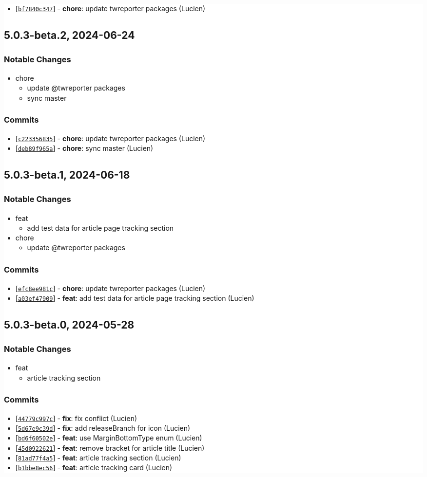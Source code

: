 - [[`bf7840c347`](https://github.com/twreporter/twreporter-react/commit/bf7840c347)] - **chore**: update twreporter packages (Lucien)

## 5.0.3-beta.2, 2024-06-24

### Notable Changes

- chore
  - update @twreporter packages
  - sync master

### Commits

- [[`c223356835`](https://github.com/twreporter/twreporter-react/commit/c223356835)] - **chore**: update twreporter packages (Lucien)
- [[`deb89f965a`](https://github.com/twreporter/twreporter-react/commit/deb89f965a)] - **chore**: sync master (Lucien)

## 5.0.3-beta.1, 2024-06-18

### Notable Changes

- feat
  - add test data for article page tracking section
- chore
  - update @twreporter packages

### Commits

- [[`efc8ee981c`](https://github.com/twreporter/twreporter-react/commit/efc8ee981c)] - **chore**: update twreporter packages (Lucien)
- [[`a03ef47909`](https://github.com/twreporter/twreporter-react/commit/a03ef47909)] - **feat**: add test data for article page tracking section (Lucien)

## 5.0.3-beta.0, 2024-05-28

### Notable Changes

- feat
  - article tracking section

### Commits

- [[`44779c997c`](https://github.com/twreporter/twreporter-react/commit/44779c997c)] - **fix**: fix conflict (Lucien)
- [[`5d67e9c39d`](https://github.com/twreporter/twreporter-react/commit/5d67e9c39d)] - **fix**: add releaseBranch for icon (Lucien)
- [[`bd6f60502e`](https://github.com/twreporter/twreporter-react/commit/bd6f60502e)] - **feat**: use MarginBottomType enum (Lucien)
- [[`45d0922621`](https://github.com/twreporter/twreporter-react/commit/45d0922621)] - **feat**: remove bracket for article title (Lucien)
- [[`81ad77f4a5`](https://github.com/twreporter/twreporter-react/commit/81ad77f4a5)] - **feat**: article tracking section (Lucien)
- [[`b1bbe8ec56`](https://github.com/twreporter/twreporter-react/commit/b1bbe8ec56)] - **feat**: article tracking card (Lucien)
